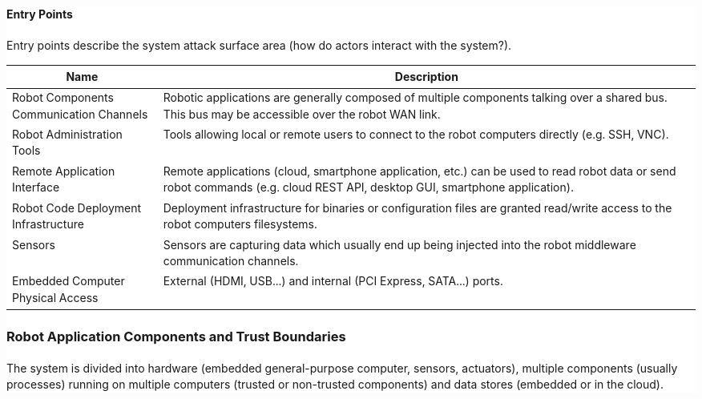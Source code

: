 </div>

#### Entry Points

Entry points describe the system attack surface area (how do actors interact
with the system?).

<div class="table">
<table class="table">
  <thead>
    <th>Name</th>
    <th>Description</th>
  </thead>
  <tr>
    <td>Robot Components Communication Channels</td>
    <td>Robotic applications are generally composed of multiple components
    talking over a shared bus. This bus may be accessible over the robot
    WAN link.</td>
  </tr>
  <tr>
    <td>Robot Administration Tools</td>
    <td>Tools allowing local or remote users to connect to the robot
    computers directly (e.g. SSH, VNC).</td>
  </tr>
  <tr>
    <td>Remote Application Interface</td>
    <td>Remote applications (cloud, smartphone application, etc.) can be
    used to read robot data or send robot commands (e.g. cloud REST API,
    desktop GUI, smartphone application).</td>
  </tr>
  <tr>
    <td>Robot Code Deployment Infrastructure</td>
    <td>Deployment infrastructure for binaries or configuration files are
    granted read/write access to the robot computers filesystems.</td>
  </tr>
  <tr>
    <td>Sensors</td>
    <td>Sensors are capturing data which usually end up being injected into
    the robot middleware communication channels.</td>
  </tr>
  <tr>
    <td>Embedded Computer Physical Access</td>
    <td>External (HDMI, USB...) and internal (PCI Express, SATA...) ports.</td>
  </tr>
</table>
</div>

### Robot Application Components and Trust Boundaries

The system is divided into hardware (embedded general-purpose computer,
sensors, actuators), multiple components
(usually processes) running on multiple computers (trusted or non-trusted
components) and data stores (embedded or in the cloud).
